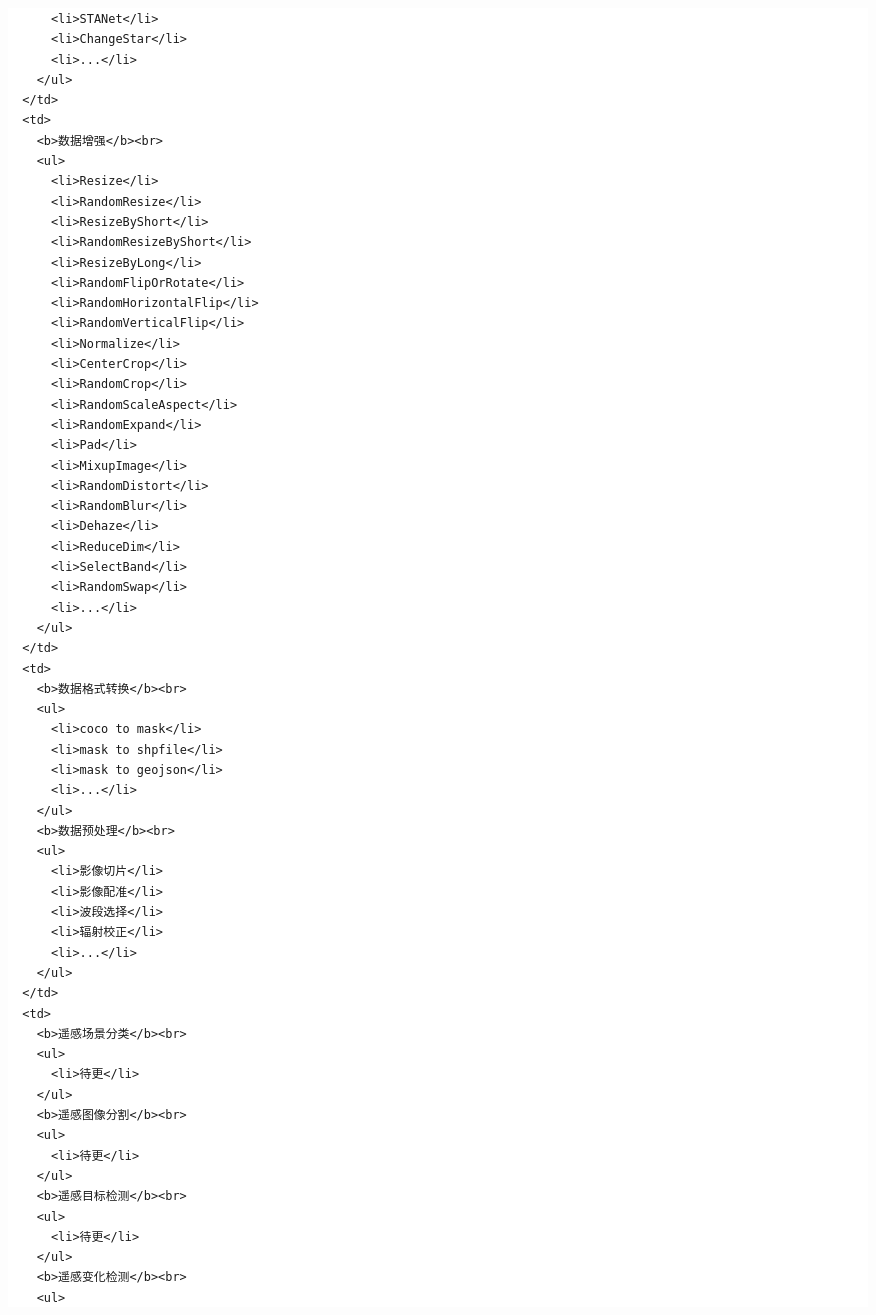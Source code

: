           <li>STANet</li>
          <li>ChangeStar</li>
          <li>...</li>
        </ul>
      </td>
      <td>
        <b>数据增强</b><br>
        <ul>
          <li>Resize</li>  
          <li>RandomResize</li>  
          <li>ResizeByShort</li>
          <li>RandomResizeByShort</li>
          <li>ResizeByLong</li>  
          <li>RandomFlipOrRotate</li>
          <li>RandomHorizontalFlip</li>  
          <li>RandomVerticalFlip</li>
          <li>Normalize</li>
          <li>CenterCrop</li>
          <li>RandomCrop</li>
          <li>RandomScaleAspect</li>  
          <li>RandomExpand</li>
          <li>Pad</li>
          <li>MixupImage</li>  
          <li>RandomDistort</li>  
          <li>RandomBlur</li>  
          <li>Dehaze</li>  
          <li>ReduceDim</li>  
          <li>SelectBand</li>  
          <li>RandomSwap</li>
          <li>...</li>
        </ul>  
      </td>
      <td>
        <b>数据格式转换</b><br>
        <ul>
          <li>coco to mask</li>
          <li>mask to shpfile</li>
          <li>mask to geojson</li>
          <li>...</li>
        </ul>
        <b>数据预处理</b><br>
        <ul>
          <li>影像切片</li>
          <li>影像配准</li>
          <li>波段选择</li>
          <li>辐射校正</li>
          <li>...</li>
        </ul>
      </td>
      <td>
        <b>遥感场景分类</b><br>
        <ul>
          <li>待更</li>
        </ul>
        <b>遥感图像分割</b><br>
        <ul>
          <li>待更</li>
        </ul>
        <b>遥感目标检测</b><br>
        <ul>
          <li>待更</li>
        </ul>
        <b>遥感变化检测</b><br>
        <ul>
